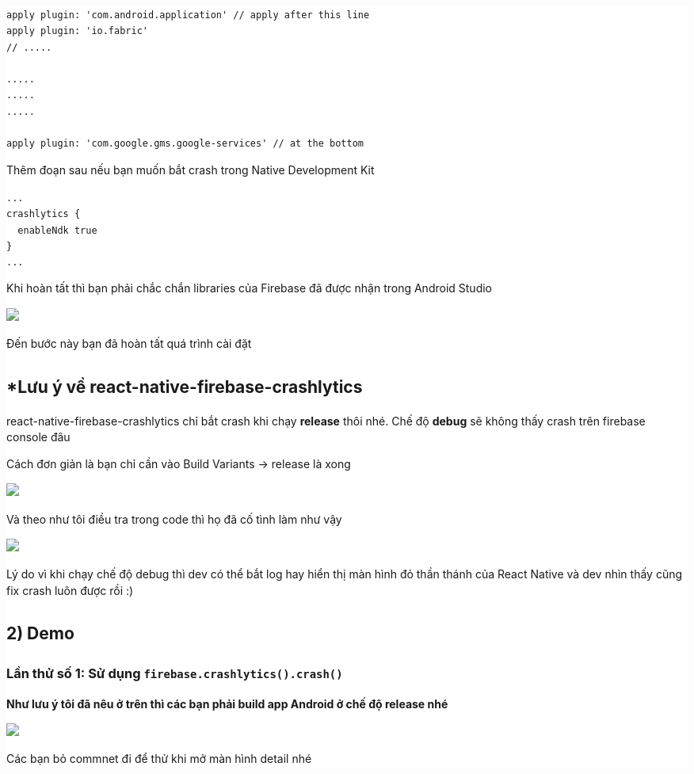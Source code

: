 ```
apply plugin: 'com.android.application' // apply after this line
apply plugin: 'io.fabric'
// .....

.....
.....
.....

apply plugin: 'com.google.gms.google-services' // at the bottom 
```



Thêm đoạn sau nếu bạn muốn bắt crash trong Native Development Kit
```
...
crashlytics {
  enableNdk true
}
...
```

Khi hoàn tất thì bạn phải chắc chắn libraries của Firebase đã được nhận trong Android Studio

![](https://images.viblo.asia/3ac8cbe9-48bf-4553-b497-39476a935b74.png)

Đến bước này bạn đã hoàn tất quá trình cài đặt

## *Lưu ý về react-native-firebase-crashlytics

react-native-firebase-crashlytics chỉ bắt crash khi chạy **release** thôi nhé. Chế độ **debug** sẽ không thấy crash trên firebase console đâu 

Cách đơn giản là bạn chỉ cần vào Build Variants -> release là xong 

![](https://images.viblo.asia/68868b44-9b40-43a2-9b1e-a7b99995dd45.png)

Và theo như tôi điều tra trong code thì họ đã cố tình làm như vậy 

![](https://images.viblo.asia/4a94465a-2576-435e-91dd-7c1feb2f12c6.png)

Lý do vì khi chạy chế độ debug thì dev có thể bắt log hay hiển thị màn hình đỏ thần thánh của React Native và dev nhìn thấy cũng fix crash luôn được rồi :) 

## 2) Demo

### Lần thử số 1: Sử dụng `firebase.crashlytics().crash()`

**Như lưu ý tôi đã nêu ở trên thì các bạn phải build app Android ở chế độ release nhé**

![](https://images.viblo.asia/6440b5d2-5901-4e8e-a26c-6bcd8b86997e.png)

Các bạn bỏ commnet đi để thử khi mở màn hình detail nhé
